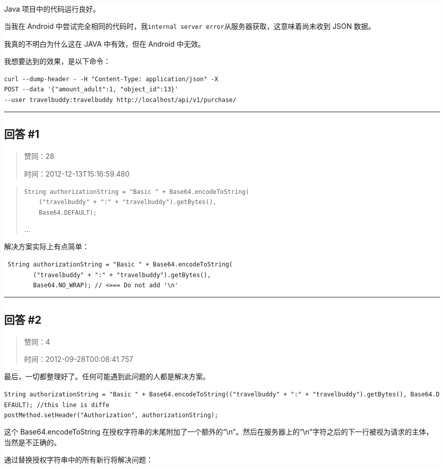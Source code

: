 Java 项目中的代码运行良好。

当我在 Android 中尝试完全相同的代码时，我`internal server error`从服务器获取，这意味着尚未收到 JSON 数据。

我真的不明白为什么这在 JAVA 中有效，但在 Android 中无效。

我想要达到的效果，是以下命令：

```
curl --dump-header - -H "Content-Type: application/json" -X
POST --data '{"amount_adult":1, "object_id":13}' 
--user travelbuddy:travelbuddy http://localhost/api/v1/purchase/ 
```

* * *

## 回答 #1

> 赞同：28
> 
> 时间：2012-12-13T15:16:59.480

> ```
> String authorizationString = "Basic " + Base64.encodeToString(
>     ("travelbuddy" + ":" + "travelbuddy").getBytes(),
>     Base64.DEFAULT); 
> ```
> 
> ...

解决方案实际上有点简单：

```
 String authorizationString = "Basic " + Base64.encodeToString(
        ("travelbuddy" + ":" + "travelbuddy").getBytes(),
        Base64.NO_WRAP); // <=== Do not add '\n' 
```

* * *

## 回答 #2

> 赞同：4
> 
> 时间：2012-09-28T00:08:41.757

最后，一切都整理好了。任何可能遇到此问题的人都是解决方案。

```
String authorizationString = "Basic " + Base64.encodeToString(("travelbuddy" + ":" + "travelbuddy").getBytes(), Base64.DEFAULT); //this line is diffe
postMethod.setHeader("Authorization", authorizationString); 
```

这个 Base64.encodeToString 在授权字符串的末尾附加了一个额外的“\n”。然后在服务器上的“\n”字符之后的下一行被视为请求的主体，当然是不正确的。

通过替换授权字符串中的所有新行将解决问题：
